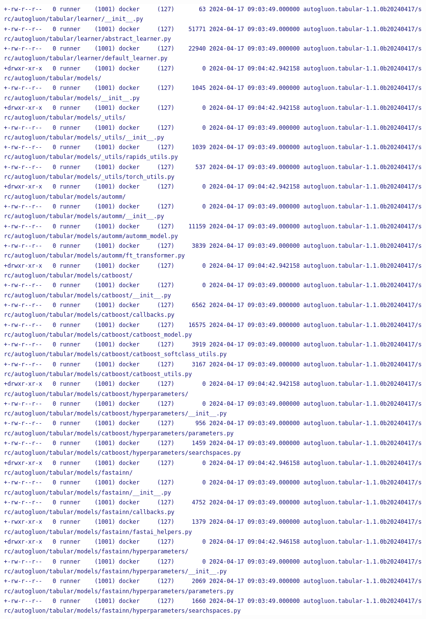 ```diff
+-rw-r--r--   0 runner    (1001) docker     (127)       63 2024-04-17 09:03:49.000000 autogluon.tabular-1.1.0b20240417/src/autogluon/tabular/learner/__init__.py
+-rw-r--r--   0 runner    (1001) docker     (127)    51771 2024-04-17 09:03:49.000000 autogluon.tabular-1.1.0b20240417/src/autogluon/tabular/learner/abstract_learner.py
+-rw-r--r--   0 runner    (1001) docker     (127)    22940 2024-04-17 09:03:49.000000 autogluon.tabular-1.1.0b20240417/src/autogluon/tabular/learner/default_learner.py
+drwxr-xr-x   0 runner    (1001) docker     (127)        0 2024-04-17 09:04:42.942158 autogluon.tabular-1.1.0b20240417/src/autogluon/tabular/models/
+-rw-r--r--   0 runner    (1001) docker     (127)     1045 2024-04-17 09:03:49.000000 autogluon.tabular-1.1.0b20240417/src/autogluon/tabular/models/__init__.py
+drwxr-xr-x   0 runner    (1001) docker     (127)        0 2024-04-17 09:04:42.942158 autogluon.tabular-1.1.0b20240417/src/autogluon/tabular/models/_utils/
+-rw-r--r--   0 runner    (1001) docker     (127)        0 2024-04-17 09:03:49.000000 autogluon.tabular-1.1.0b20240417/src/autogluon/tabular/models/_utils/__init__.py
+-rw-r--r--   0 runner    (1001) docker     (127)     1039 2024-04-17 09:03:49.000000 autogluon.tabular-1.1.0b20240417/src/autogluon/tabular/models/_utils/rapids_utils.py
+-rw-r--r--   0 runner    (1001) docker     (127)      537 2024-04-17 09:03:49.000000 autogluon.tabular-1.1.0b20240417/src/autogluon/tabular/models/_utils/torch_utils.py
+drwxr-xr-x   0 runner    (1001) docker     (127)        0 2024-04-17 09:04:42.942158 autogluon.tabular-1.1.0b20240417/src/autogluon/tabular/models/automm/
+-rw-r--r--   0 runner    (1001) docker     (127)        0 2024-04-17 09:03:49.000000 autogluon.tabular-1.1.0b20240417/src/autogluon/tabular/models/automm/__init__.py
+-rw-r--r--   0 runner    (1001) docker     (127)    11159 2024-04-17 09:03:49.000000 autogluon.tabular-1.1.0b20240417/src/autogluon/tabular/models/automm/automm_model.py
+-rw-r--r--   0 runner    (1001) docker     (127)     3839 2024-04-17 09:03:49.000000 autogluon.tabular-1.1.0b20240417/src/autogluon/tabular/models/automm/ft_transformer.py
+drwxr-xr-x   0 runner    (1001) docker     (127)        0 2024-04-17 09:04:42.942158 autogluon.tabular-1.1.0b20240417/src/autogluon/tabular/models/catboost/
+-rw-r--r--   0 runner    (1001) docker     (127)        0 2024-04-17 09:03:49.000000 autogluon.tabular-1.1.0b20240417/src/autogluon/tabular/models/catboost/__init__.py
+-rw-r--r--   0 runner    (1001) docker     (127)     6562 2024-04-17 09:03:49.000000 autogluon.tabular-1.1.0b20240417/src/autogluon/tabular/models/catboost/callbacks.py
+-rw-r--r--   0 runner    (1001) docker     (127)    16575 2024-04-17 09:03:49.000000 autogluon.tabular-1.1.0b20240417/src/autogluon/tabular/models/catboost/catboost_model.py
+-rw-r--r--   0 runner    (1001) docker     (127)     3919 2024-04-17 09:03:49.000000 autogluon.tabular-1.1.0b20240417/src/autogluon/tabular/models/catboost/catboost_softclass_utils.py
+-rw-r--r--   0 runner    (1001) docker     (127)     3167 2024-04-17 09:03:49.000000 autogluon.tabular-1.1.0b20240417/src/autogluon/tabular/models/catboost/catboost_utils.py
+drwxr-xr-x   0 runner    (1001) docker     (127)        0 2024-04-17 09:04:42.942158 autogluon.tabular-1.1.0b20240417/src/autogluon/tabular/models/catboost/hyperparameters/
+-rw-r--r--   0 runner    (1001) docker     (127)        0 2024-04-17 09:03:49.000000 autogluon.tabular-1.1.0b20240417/src/autogluon/tabular/models/catboost/hyperparameters/__init__.py
+-rw-r--r--   0 runner    (1001) docker     (127)      956 2024-04-17 09:03:49.000000 autogluon.tabular-1.1.0b20240417/src/autogluon/tabular/models/catboost/hyperparameters/parameters.py
+-rw-r--r--   0 runner    (1001) docker     (127)     1459 2024-04-17 09:03:49.000000 autogluon.tabular-1.1.0b20240417/src/autogluon/tabular/models/catboost/hyperparameters/searchspaces.py
+drwxr-xr-x   0 runner    (1001) docker     (127)        0 2024-04-17 09:04:42.946158 autogluon.tabular-1.1.0b20240417/src/autogluon/tabular/models/fastainn/
+-rw-r--r--   0 runner    (1001) docker     (127)        0 2024-04-17 09:03:49.000000 autogluon.tabular-1.1.0b20240417/src/autogluon/tabular/models/fastainn/__init__.py
+-rw-r--r--   0 runner    (1001) docker     (127)     4752 2024-04-17 09:03:49.000000 autogluon.tabular-1.1.0b20240417/src/autogluon/tabular/models/fastainn/callbacks.py
+-rwxr-xr-x   0 runner    (1001) docker     (127)     1379 2024-04-17 09:03:49.000000 autogluon.tabular-1.1.0b20240417/src/autogluon/tabular/models/fastainn/fastai_helpers.py
+drwxr-xr-x   0 runner    (1001) docker     (127)        0 2024-04-17 09:04:42.946158 autogluon.tabular-1.1.0b20240417/src/autogluon/tabular/models/fastainn/hyperparameters/
+-rw-r--r--   0 runner    (1001) docker     (127)        0 2024-04-17 09:03:49.000000 autogluon.tabular-1.1.0b20240417/src/autogluon/tabular/models/fastainn/hyperparameters/__init__.py
+-rw-r--r--   0 runner    (1001) docker     (127)     2069 2024-04-17 09:03:49.000000 autogluon.tabular-1.1.0b20240417/src/autogluon/tabular/models/fastainn/hyperparameters/parameters.py
+-rw-r--r--   0 runner    (1001) docker     (127)     1660 2024-04-17 09:03:49.000000 autogluon.tabular-1.1.0b20240417/src/autogluon/tabular/models/fastainn/hyperparameters/searchspaces.py
```